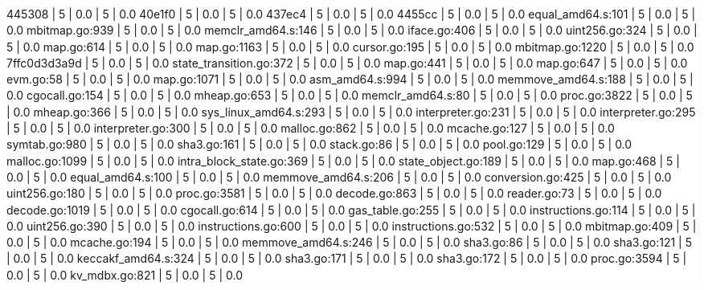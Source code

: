 445308                                           |      5 |   0.0 |   5 |   0.0
40e1f0                                           |      5 |   0.0 |   5 |   0.0
437ec4                                           |      5 |   0.0 |   5 |   0.0
4455cc                                           |      5 |   0.0 |   5 |   0.0
equal_amd64.s:101                                |      5 |   0.0 |   5 |   0.0
mbitmap.go:939                                   |      5 |   0.0 |   5 |   0.0
memclr_amd64.s:146                               |      5 |   0.0 |   5 |   0.0
iface.go:406                                     |      5 |   0.0 |   5 |   0.0
uint256.go:324                                   |      5 |   0.0 |   5 |   0.0
map.go:614                                       |      5 |   0.0 |   5 |   0.0
map.go:1163                                      |      5 |   0.0 |   5 |   0.0
cursor.go:195                                    |      5 |   0.0 |   5 |   0.0
mbitmap.go:1220                                  |      5 |   0.0 |   5 |   0.0
7ffc0d3d3a9d                                     |      5 |   0.0 |   5 |   0.0
state_transition.go:372                          |      5 |   0.0 |   5 |   0.0
map.go:441                                       |      5 |   0.0 |   5 |   0.0
map.go:647                                       |      5 |   0.0 |   5 |   0.0
evm.go:58                                        |      5 |   0.0 |   5 |   0.0
map.go:1071                                      |      5 |   0.0 |   5 |   0.0
asm_amd64.s:994                                  |      5 |   0.0 |   5 |   0.0
memmove_amd64.s:188                              |      5 |   0.0 |   5 |   0.0
cgocall.go:154                                   |      5 |   0.0 |   5 |   0.0
mheap.go:653                                     |      5 |   0.0 |   5 |   0.0
memclr_amd64.s:80                                |      5 |   0.0 |   5 |   0.0
proc.go:3822                                     |      5 |   0.0 |   5 |   0.0
mheap.go:366                                     |      5 |   0.0 |   5 |   0.0
sys_linux_amd64.s:293                            |      5 |   0.0 |   5 |   0.0
interpreter.go:231                               |      5 |   0.0 |   5 |   0.0
interpreter.go:295                               |      5 |   0.0 |   5 |   0.0
interpreter.go:300                               |      5 |   0.0 |   5 |   0.0
malloc.go:862                                    |      5 |   0.0 |   5 |   0.0
mcache.go:127                                    |      5 |   0.0 |   5 |   0.0
symtab.go:980                                    |      5 |   0.0 |   5 |   0.0
sha3.go:161                                      |      5 |   0.0 |   5 |   0.0
stack.go:86                                      |      5 |   0.0 |   5 |   0.0
pool.go:129                                      |      5 |   0.0 |   5 |   0.0
malloc.go:1099                                   |      5 |   0.0 |   5 |   0.0
intra_block_state.go:369                         |      5 |   0.0 |   5 |   0.0
state_object.go:189                              |      5 |   0.0 |   5 |   0.0
map.go:468                                       |      5 |   0.0 |   5 |   0.0
equal_amd64.s:100                                |      5 |   0.0 |   5 |   0.0
memmove_amd64.s:206                              |      5 |   0.0 |   5 |   0.0
conversion.go:425                                |      5 |   0.0 |   5 |   0.0
uint256.go:180                                   |      5 |   0.0 |   5 |   0.0
proc.go:3581                                     |      5 |   0.0 |   5 |   0.0
decode.go:863                                    |      5 |   0.0 |   5 |   0.0
reader.go:73                                     |      5 |   0.0 |   5 |   0.0
decode.go:1019                                   |      5 |   0.0 |   5 |   0.0
cgocall.go:614                                   |      5 |   0.0 |   5 |   0.0
gas_table.go:255                                 |      5 |   0.0 |   5 |   0.0
instructions.go:114                              |      5 |   0.0 |   5 |   0.0
uint256.go:390                                   |      5 |   0.0 |   5 |   0.0
instructions.go:600                              |      5 |   0.0 |   5 |   0.0
instructions.go:532                              |      5 |   0.0 |   5 |   0.0
mbitmap.go:409                                   |      5 |   0.0 |   5 |   0.0
mcache.go:194                                    |      5 |   0.0 |   5 |   0.0
memmove_amd64.s:246                              |      5 |   0.0 |   5 |   0.0
sha3.go:86                                       |      5 |   0.0 |   5 |   0.0
sha3.go:121                                      |      5 |   0.0 |   5 |   0.0
keccakf_amd64.s:324                              |      5 |   0.0 |   5 |   0.0
sha3.go:171                                      |      5 |   0.0 |   5 |   0.0
sha3.go:172                                      |      5 |   0.0 |   5 |   0.0
proc.go:3594                                     |      5 |   0.0 |   5 |   0.0
kv_mdbx.go:821                                   |      5 |   0.0 |   5 |   0.0